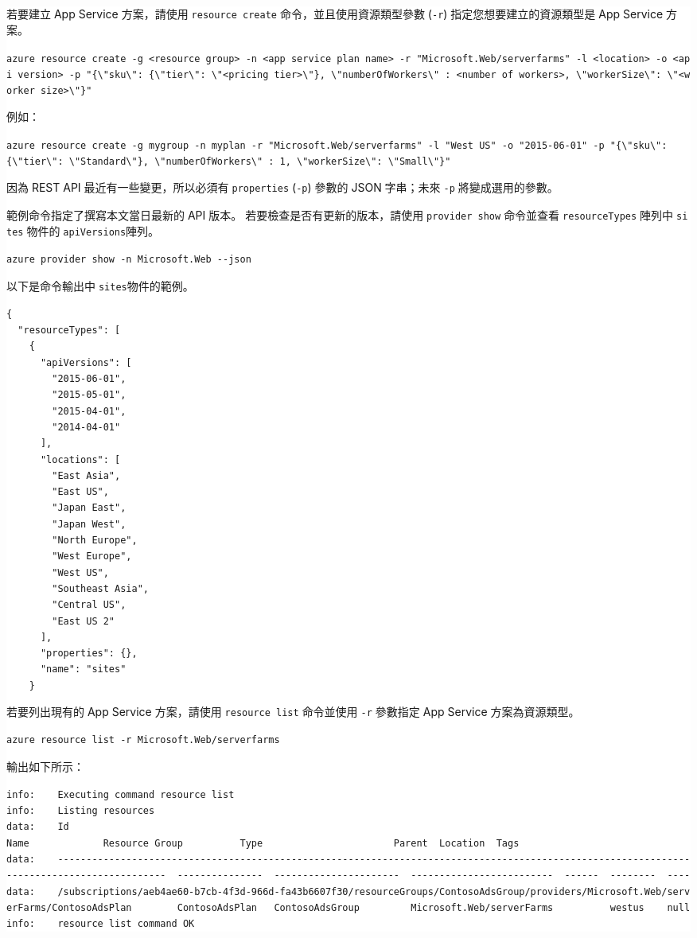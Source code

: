 若要建立 App Service 方案，請使用 `resource create` 命令，並且使用資源類型參數 (`-r`) 指定您想要建立的資源類型是 App Service 方案。

    azure resource create -g <resource group> -n <app service plan name> -r "Microsoft.Web/serverfarms" -l <location> -o <api version> -p "{\"sku\": {\"tier\": \"<pricing tier>\"}, \"numberOfWorkers\" : <number of workers>, \"workerSize\": \"<worker size>\"}"
    
例如：

    azure resource create -g mygroup -n myplan -r "Microsoft.Web/serverfarms" -l "West US" -o "2015-06-01" -p "{\"sku\": {\"tier\": \"Standard\"}, \"numberOfWorkers\" : 1, \"workerSize\": \"Small\"}"

因為 REST API 最近有一些變更，所以必須有 `properties` (`-p`) 參數的 JSON 字串；未來 `-p` 將變成選用的參數。

範例命令指定了撰寫本文當日最新的 API 版本。 若要檢查是否有更新的版本，請使用 `provider show` 命令並查看 `resourceTypes` 陣列中 `sites` 物件的 `apiVersions`陣列。

    azure provider show -n Microsoft.Web --json
   
以下是命令輸出中 `sites`物件的範例。

    {
      "resourceTypes": [
        {
          "apiVersions": [
            "2015-06-01",
            "2015-05-01",
            "2015-04-01",
            "2014-04-01"
          ],
          "locations": [
            "East Asia",
            "East US",
            "Japan East",
            "Japan West",
            "North Europe",
            "West Europe",
            "West US",
            "Southeast Asia",
            "Central US",
            "East US 2"
          ],
          "properties": {},
          "name": "sites"
        }

若要列出現有的 App Service 方案，請使用 `resource list` 命令並使用 `-r` 參數指定 App Service 方案為資源類型。

    azure resource list -r Microsoft.Web/serverfarms

輸出如下所示：

    info:    Executing command resource list
    info:    Listing resources
    data:    Id                                                                                                                                           Name             Resource Group          Type                       Parent  Location  Tags
    data:    -------------------------------------------------------------------------------------------------------------------------------------------  ---------------  ----------------------  -------------------------  ------  --------  ----
    data:    /subscriptions/aeb4ae60-b7cb-4f3d-966d-fa43b6607f30/resourceGroups/ContosoAdsGroup/providers/Microsoft.Web/serverFarms/ContosoAdsPlan        ContosoAdsPlan   ContosoAdsGroup         Microsoft.Web/serverFarms          westus    null
    info:    resource list command OK
